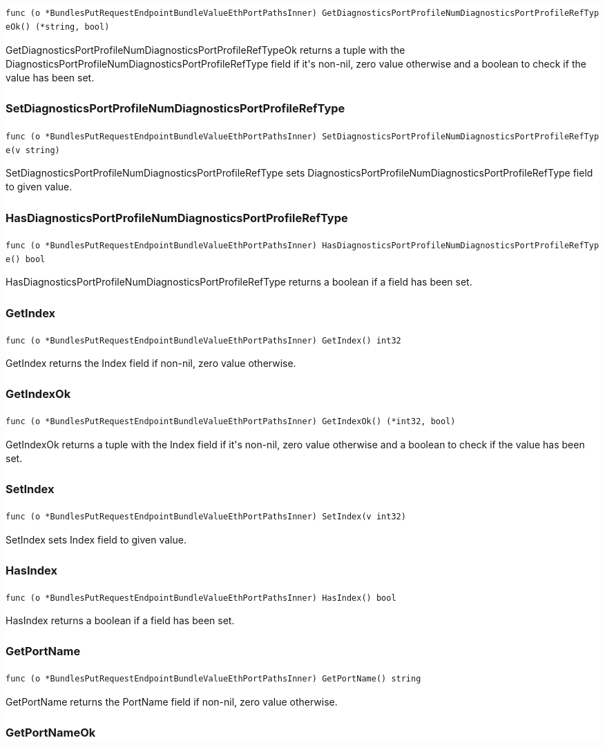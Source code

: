 `func (o *BundlesPutRequestEndpointBundleValueEthPortPathsInner) GetDiagnosticsPortProfileNumDiagnosticsPortProfileRefTypeOk() (*string, bool)`

GetDiagnosticsPortProfileNumDiagnosticsPortProfileRefTypeOk returns a tuple with the DiagnosticsPortProfileNumDiagnosticsPortProfileRefType field if it's non-nil, zero value otherwise
and a boolean to check if the value has been set.

### SetDiagnosticsPortProfileNumDiagnosticsPortProfileRefType

`func (o *BundlesPutRequestEndpointBundleValueEthPortPathsInner) SetDiagnosticsPortProfileNumDiagnosticsPortProfileRefType(v string)`

SetDiagnosticsPortProfileNumDiagnosticsPortProfileRefType sets DiagnosticsPortProfileNumDiagnosticsPortProfileRefType field to given value.

### HasDiagnosticsPortProfileNumDiagnosticsPortProfileRefType

`func (o *BundlesPutRequestEndpointBundleValueEthPortPathsInner) HasDiagnosticsPortProfileNumDiagnosticsPortProfileRefType() bool`

HasDiagnosticsPortProfileNumDiagnosticsPortProfileRefType returns a boolean if a field has been set.

### GetIndex

`func (o *BundlesPutRequestEndpointBundleValueEthPortPathsInner) GetIndex() int32`

GetIndex returns the Index field if non-nil, zero value otherwise.

### GetIndexOk

`func (o *BundlesPutRequestEndpointBundleValueEthPortPathsInner) GetIndexOk() (*int32, bool)`

GetIndexOk returns a tuple with the Index field if it's non-nil, zero value otherwise
and a boolean to check if the value has been set.

### SetIndex

`func (o *BundlesPutRequestEndpointBundleValueEthPortPathsInner) SetIndex(v int32)`

SetIndex sets Index field to given value.

### HasIndex

`func (o *BundlesPutRequestEndpointBundleValueEthPortPathsInner) HasIndex() bool`

HasIndex returns a boolean if a field has been set.

### GetPortName

`func (o *BundlesPutRequestEndpointBundleValueEthPortPathsInner) GetPortName() string`

GetPortName returns the PortName field if non-nil, zero value otherwise.

### GetPortNameOk
